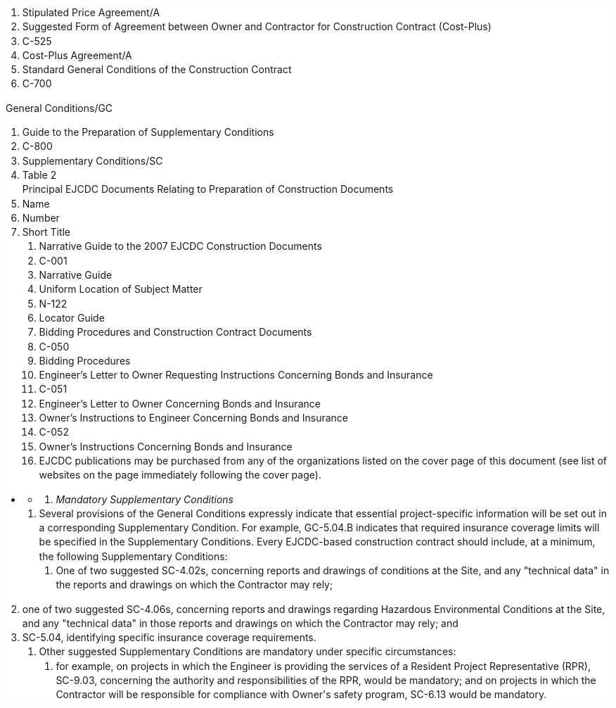    1. Stipulated Price Agreement/A
   1. Suggested Form of Agreement between Owner and Contractor for Construction Contract (Cost-Plus)
   1. C-525
   1. Cost-Plus Agreement/A
   1. Standard General Conditions of the Construction Contract
   1. C-700

General
 Conditions/GC
   1. Guide to the Preparation of Supplementary Conditions
   1. C-800
   1. Supplementary Conditions/SC
1. Table 2  
Principal EJCDC Documents Relating to Preparation of Construction Documents
1. Name
1. Number
1. Short Title
   1. Narrative Guide to the 2007 EJCDC Construction Documents
   1. C-001
   1. Narrative Guide
   1. Uniform Location of Subject Matter
   1. N-122
   1. Locator Guide
   1. Bidding Procedures and Construction Contract Documents
   1. C-050
   1. Bidding Procedures
   1. Engineer’s Letter to Owner Requesting Instructions Concerning Bonds and Insurance 
   1. C-051
   1. Engineer’s Letter to Owner Concerning Bonds and Insurance
   1. Owner’s Instructions to Engineer Concerning Bonds and Insurance 
   1. C-052
   1. Owner’s Instructions Concerning Bonds and Insurance
   1. EJCDC publications may be purchased from any of the organizations listed on the cover page of this document (see list of websites on the page immediately following the cover page).

* 
	+ 
		1. *Mandatory Supplementary Conditions*
   1. Several provisions of the General Conditions expressly indicate that essential project-specific information will be set out in a corresponding Supplementary Condition. For example, GC-5.04.B indicates that required insurance coverage limits will be specified in the Supplementary Conditions. Every EJCDC-based construction contract should include, at a minimum, the following Supplementary Conditions:
         1. One of two suggested SC-4.02s, concerning reports and drawings of conditions at the Site, and any "technical data" in the reports and drawings on which the Contractor may rely;
2. one of two suggested SC-4.06s, concerning reports and drawings regarding Hazardous Environmental Conditions at the Site, and any "technical data" in those reports and drawings on which the Contractor may rely; and
3. SC-5.04, identifying specific insurance coverage requirements.
   1. Other suggested Supplementary Conditions are mandatory under specific circumstances:
      1. for example, on projects in which the Engineer is providing the services of a Resident Project Representative (RPR), SC-9.03, concerning the authority and responsibilities of the RPR, would be mandatory; and on projects in which the Contractor will be responsible for compliance with Owner's safety program, SC-6.13 would be mandatory.
